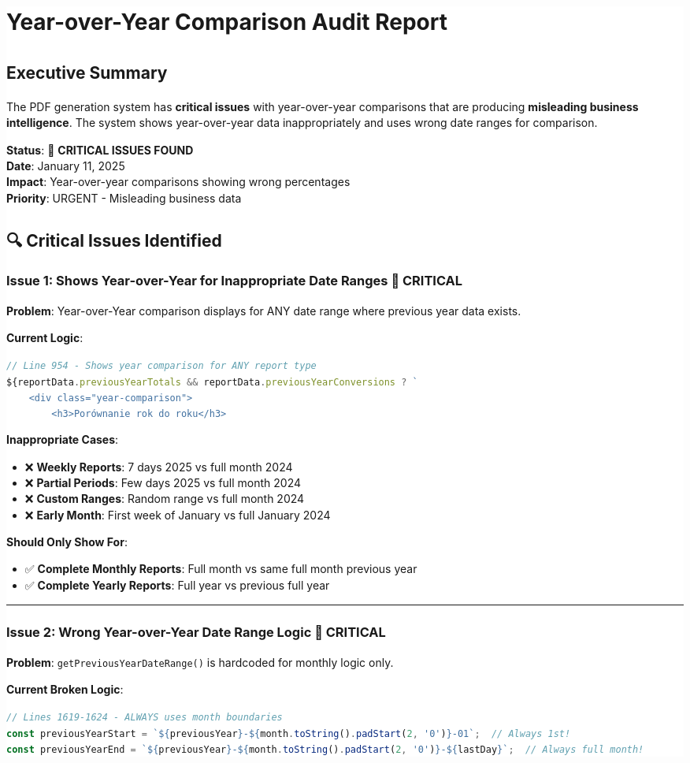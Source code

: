 # Year-over-Year Comparison Audit Report

## Executive Summary

The PDF generation system has **critical issues** with year-over-year comparisons that are producing **misleading business intelligence**. The system shows year-over-year data inappropriately and uses wrong date ranges for comparison.

**Status**: 🔴 **CRITICAL ISSUES FOUND**  
**Date**: January 11, 2025  
**Impact**: Year-over-year comparisons showing wrong percentages  
**Priority**: URGENT - Misleading business data

## 🔍 **Critical Issues Identified**

### **Issue 1: Shows Year-over-Year for Inappropriate Date Ranges** 🔴 CRITICAL

**Problem**: Year-over-Year comparison displays for ANY date range where previous year data exists.

**Current Logic**:
```typescript
// Line 954 - Shows year comparison for ANY report type
${reportData.previousYearTotals && reportData.previousYearConversions ? `
    <div class="year-comparison">
        <h3>Porównanie rok do roku</h3>
```

**Inappropriate Cases**:
- ❌ **Weekly Reports**: 7 days 2025 vs full month 2024
- ❌ **Partial Periods**: Few days 2025 vs full month 2024  
- ❌ **Custom Ranges**: Random range vs full month 2024
- ❌ **Early Month**: First week of January vs full January 2024

**Should Only Show For**:
- ✅ **Complete Monthly Reports**: Full month vs same full month previous year
- ✅ **Complete Yearly Reports**: Full year vs previous full year

---

### **Issue 2: Wrong Year-over-Year Date Range Logic** 🔴 CRITICAL

**Problem**: `getPreviousYearDateRange()` is hardcoded for monthly logic only.

**Current Broken Logic**:
```typescript
// Lines 1619-1624 - ALWAYS uses month boundaries
const previousYearStart = `${previousYear}-${month.toString().padStart(2, '0')}-01`;  // Always 1st!
const previousYearEnd = `${previousYear}-${month.toString().padStart(2, '0')}-${lastDay}`;  // Always full month!
```

